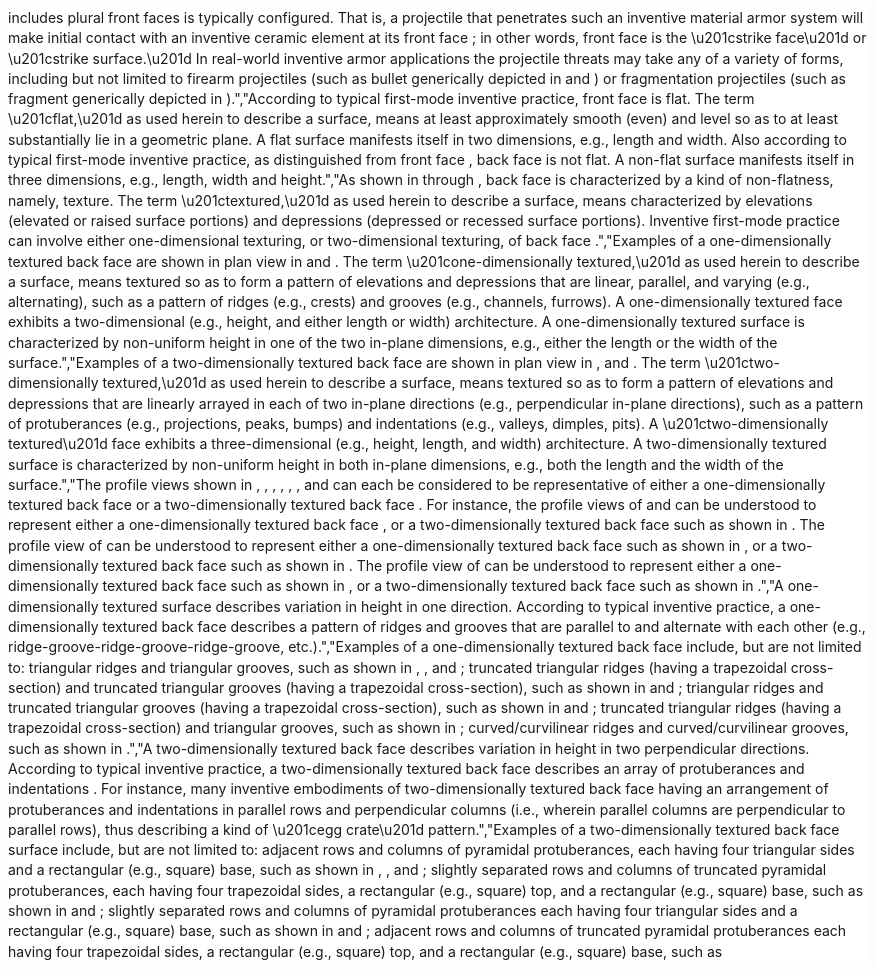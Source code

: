 includes plural front faces  is typically configured. That is, a projectile that penetrates such an inventive material armor system will make initial contact with an inventive ceramic element  at its front face ; in other words, front face  is the \u201cstrike face\u201d or \u201cstrike surface.\u201d In real-world inventive armor applications the projectile threats may take any of a variety of forms, including but not limited to firearm projectiles (such as bullet  generically depicted in  and ) or fragmentation projectiles (such as fragment  generically depicted in ).","According to typical first-mode inventive practice, front face  is flat. The term \u201cflat,\u201d as used herein to describe a surface, means at least approximately smooth (even) and level so as to at least substantially lie in a geometric plane. A flat surface manifests itself in two dimensions, e.g., length and width. Also according to typical first-mode inventive practice, as distinguished from front face , back face  is not flat. A non-flat surface manifests itself in three dimensions, e.g., length, width and height.","As shown in  through , back face  is characterized by a kind of non-flatness, namely, texture. The term \u201ctextured,\u201d as used herein to describe a surface, means characterized by elevations (elevated or raised surface portions) and depressions (depressed or recessed surface portions). Inventive first-mode practice can involve either one-dimensional texturing, or two-dimensional texturing, of back face .","Examples of a one-dimensionally textured back face are shown in plan view in  and . The term \u201cone-dimensionally textured,\u201d as used herein to describe a surface, means textured so as to form a pattern of elevations and depressions that are linear, parallel, and varying (e.g., alternating), such as a pattern of ridges (e.g., crests) and grooves (e.g., channels, furrows). A one-dimensionally textured face exhibits a two-dimensional (e.g., height, and either length or width) architecture. A one-dimensionally textured surface is characterized by non-uniform height in one of the two in-plane dimensions, e.g., either the length or the width of the surface.","Examples of a two-dimensionally textured back face are shown in plan view in ,  and . The term \u201ctwo-dimensionally textured,\u201d as used herein to describe a surface, means textured so as to form a pattern of elevations and depressions that are linearly arrayed in each of two in-plane directions (e.g., perpendicular in-plane directions), such as a pattern of protuberances (e.g., projections, peaks, bumps) and indentations (e.g., valleys, dimples, pits). A \u201ctwo-dimensionally textured\u201d face exhibits a three-dimensional (e.g., height, length, and width) architecture. A two-dimensionally textured surface is characterized by non-uniform height in both in-plane dimensions, e.g., both the length and the width of the surface.","The profile views shown in , , , , , ,  and  can each be considered to be representative of either a one-dimensionally textured back face or a two-dimensionally textured back face . For instance, the profile views of  and  can be understood to represent either a one-dimensionally textured back face , or a two-dimensionally textured back face such as shown in . The profile view of  can be understood to represent either a one-dimensionally textured back face such as shown in , or a two-dimensionally textured back face such as shown in . The profile view of  can be understood to represent either a one-dimensionally textured back face such as shown in , or a two-dimensionally textured back face such as shown in .","A one-dimensionally textured surface describes variation in height in one direction. According to typical inventive practice, a one-dimensionally textured back face describes a pattern of ridges  and grooves  that are parallel to and alternate with each other (e.g., ridge-groove-ridge-groove-ridge-groove, etc.).","Examples of a one-dimensionally textured back face include, but are not limited to: triangular ridges and triangular grooves, such as shown in , , and ; truncated triangular ridges (having a trapezoidal cross-section) and truncated triangular grooves (having a trapezoidal cross-section), such as shown in  and ; triangular ridges and truncated triangular grooves (having a trapezoidal cross-section), such as shown in  and ; truncated triangular ridges (having a trapezoidal cross-section) and triangular grooves, such as shown in ; curved\/curvilinear ridges and curved\/curvilinear grooves, such as shown in .","A two-dimensionally textured back face describes variation in height in two perpendicular directions. According to typical inventive practice, a two-dimensionally textured back face describes an array of protuberances  and indentations . For instance, many inventive embodiments of two-dimensionally textured back face having an arrangement of protuberances  and indentations  in parallel rows and perpendicular columns (i.e., wherein parallel columns are perpendicular to parallel rows), thus describing a kind of \u201cegg crate\u201d pattern.","Examples of a two-dimensionally textured back face surface include, but are not limited to: adjacent rows and columns of pyramidal protuberances, each having four triangular sides and a rectangular (e.g., square) base, such as shown in , , and ; slightly separated rows and columns of truncated pyramidal protuberances, each having four trapezoidal sides, a rectangular (e.g., square) top, and a rectangular (e.g., square) base, such as shown in  and ; slightly separated rows and columns of pyramidal protuberances each having four triangular sides and a rectangular (e.g., square) base, such as shown in  and ; adjacent rows and columns of truncated pyramidal protuberances each having four trapezoidal sides, a rectangular (e.g., square) top, and a rectangular (e.g., square) base, such as
